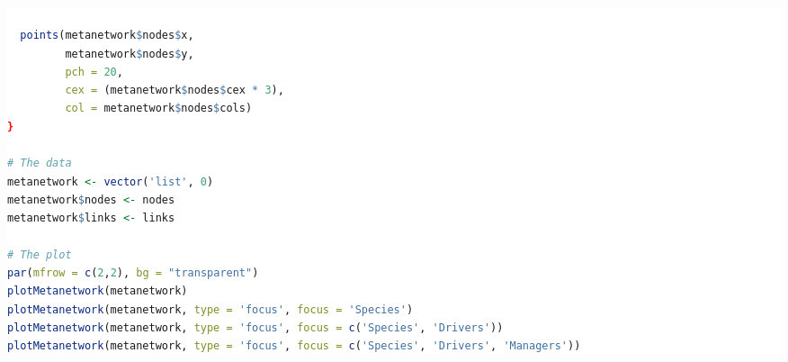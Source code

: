 ```r

  points(metanetwork$nodes$x,
         metanetwork$nodes$y,
         pch = 20,
         cex = (metanetwork$nodes$cex * 3),
         col = metanetwork$nodes$cols)
}

# The data
metanetwork <- vector('list', 0)
metanetwork$nodes <- nodes
metanetwork$links <- links

# The plot
par(mfrow = c(2,2), bg = "transparent")
plotMetanetwork(metanetwork)
plotMetanetwork(metanetwork, type = 'focus', focus = 'Species')
plotMetanetwork(metanetwork, type = 'focus', focus = c('Species', 'Drivers'))
plotMetanetwork(metanetwork, type = 'focus', focus = c('Species', 'Drivers', 'Managers'))
```
